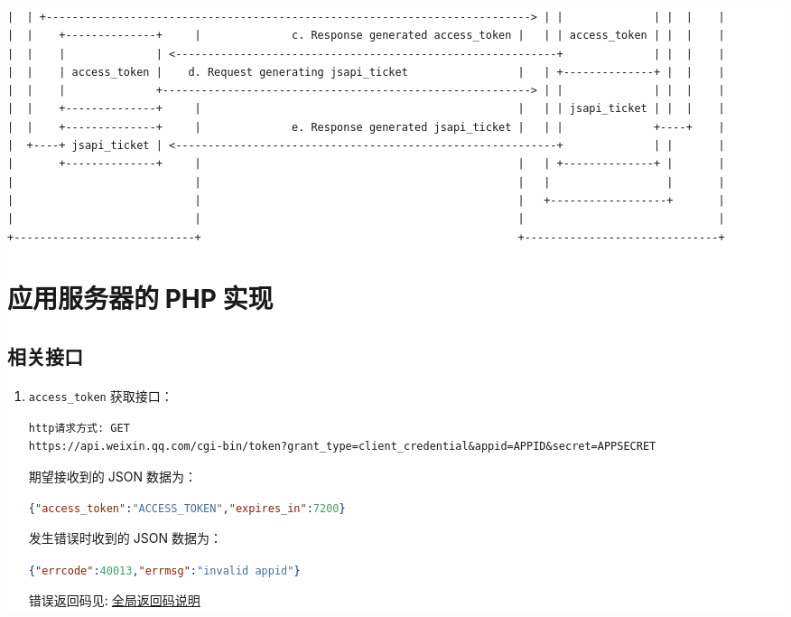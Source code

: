 ```
|  | +---------------------------------------------------------------------------> | |              | |  |    |
|  |    +--------------+     |              c. Response generated access_token |   | | access_token | |  |    |
|  |    |              | <-----------------------------------------------------------+              | |  |    |
|  |    | access_token |    d. Request generating jsapi_ticket                 |   | +--------------+ |  |    |
|  |    |              +---------------------------------------------------------> | |              | |  |    |
|  |    +--------------+     |                                                 |   | | jsapi_ticket | |  |    |
|  |    +--------------+     |              e. Response generated jsapi_ticket |   | |              +----+    |
|  +----+ jsapi_ticket | <-----------------------------------------------------------+              | |       |
|       +--------------+     |                                                 |   | +--------------+ |       |
|                            |                                                 |   |                  |       |
|                            |                                                 |   +------------------+       |
|                            |                                                 |                              |
+----------------------------+                                                 +------------------------------+
```

# 应用服务器的 PHP 实现

## 相关接口

1. `access_token` 获取接口：

    ```
    http请求方式: GET
    https://api.weixin.qq.com/cgi-bin/token?grant_type=client_credential&appid=APPID&secret=APPSECRET
    ```

    期望接收到的 JSON 数据为：

    ```json
    {"access_token":"ACCESS_TOKEN","expires_in":7200}
    ```

    发生错误时收到的 JSON 数据为：

    ```json
    {"errcode":40013,"errmsg":"invalid appid"}
    ```

    错误返回码见: [全局返回码说明][Return code]


[Geotagging]: https://en.wikipedia.org/wiki/Geotagging
[BD–09 Shift]: http://developer.baidu.com/map/question.htm#qa0023
[Wechat JS-SDK]: https://mp.weixin.qq.com/wiki/7/aaa137b55fb2e0456bf8dd9148dd613f.html
[JS-SDK appendix-5]: https://mp.weixin.qq.com/wiki/7/aaa137b55fb2e0456bf8dd9148dd613f.html#.E9.99.84.E5.BD.955-.E5.B8.B8.E8.A7.81.E9.94.99.E8.AF.AF.E5.8F.8A.E8.A7.A3.E5.86.B3.E6.96.B9.E6.B3.95
[OAuth: Security Architecture]: https://hueniverse.com/2008/10/03/beginners-guide-to-oauth-part-iii-security-architecture
[Return code]: https://mp.weixin.qq.com/wiki/17/fa4e1434e57290788bde25603fa2fcbd.html
[MP debug tool]: http://mp.weixin.qq.com/debug
[MP web dev tool]: https://mp.weixin.qq.com/wiki?t=resource/res_main&id=mp1455784140&token=&lang=zh_CN
[Wechat IP list]: https://mp.weixin.qq.com/wiki/0/2ad4b6bfd29f30f71d39616c2a0fcedc.html
[Baidu AK]: http://lbsyun.baidu.com/apiconsole/key?application=key
[BD–09 convertion API]: http://lbsyun.baidu.com/index.php?title=webapi/guide/changeposition